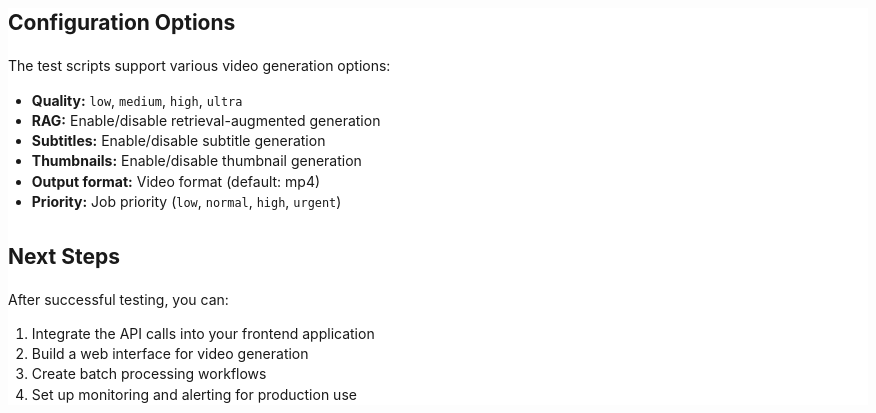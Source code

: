 ## Configuration Options

The test scripts support various video generation options:

- **Quality:** `low`, `medium`, `high`, `ultra`
- **RAG:** Enable/disable retrieval-augmented generation
- **Subtitles:** Enable/disable subtitle generation
- **Thumbnails:** Enable/disable thumbnail generation
- **Output format:** Video format (default: mp4)
- **Priority:** Job priority (`low`, `normal`, `high`, `urgent`)

## Next Steps

After successful testing, you can:

1. Integrate the API calls into your frontend application
2. Build a web interface for video generation
3. Create batch processing workflows
4. Set up monitoring and alerting for production use